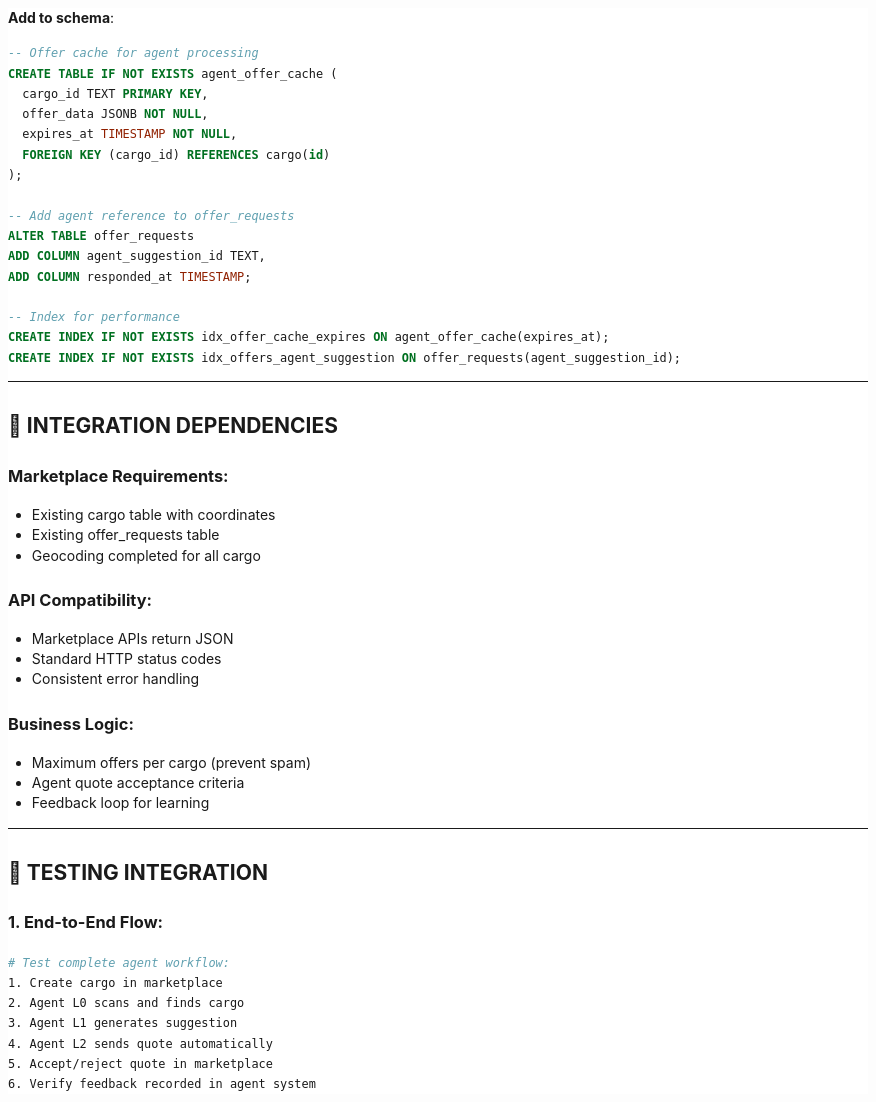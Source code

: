 **Add to schema**:

```sql
-- Offer cache for agent processing
CREATE TABLE IF NOT EXISTS agent_offer_cache (
  cargo_id TEXT PRIMARY KEY,
  offer_data JSONB NOT NULL,
  expires_at TIMESTAMP NOT NULL,
  FOREIGN KEY (cargo_id) REFERENCES cargo(id)
);

-- Add agent reference to offer_requests
ALTER TABLE offer_requests 
ADD COLUMN agent_suggestion_id TEXT,
ADD COLUMN responded_at TIMESTAMP;

-- Index for performance
CREATE INDEX IF NOT EXISTS idx_offer_cache_expires ON agent_offer_cache(expires_at);
CREATE INDEX IF NOT EXISTS idx_offers_agent_suggestion ON offer_requests(agent_suggestion_id);
```

---

## 🚨 INTEGRATION DEPENDENCIES

### Marketplace Requirements:
- Existing cargo table with coordinates
- Existing offer_requests table
- Geocoding completed for all cargo

### API Compatibility:
- Marketplace APIs return JSON
- Standard HTTP status codes
- Consistent error handling

### Business Logic:
- Maximum offers per cargo (prevent spam)
- Agent quote acceptance criteria
- Feedback loop for learning

---

## 🧪 TESTING INTEGRATION

### 1. End-to-End Flow:
```bash
# Test complete agent workflow:
1. Create cargo in marketplace
2. Agent L0 scans and finds cargo
3. Agent L1 generates suggestion
4. Agent L2 sends quote automatically
5. Accept/reject quote in marketplace
6. Verify feedback recorded in agent system
```
